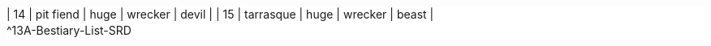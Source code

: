 | 14      | pit fiend                       | huge     | wrecker  | devil            |
| 15      | tarrasque                       | huge     | wrecker  | beast            |    
^13A-Bestiary-List-SRD
